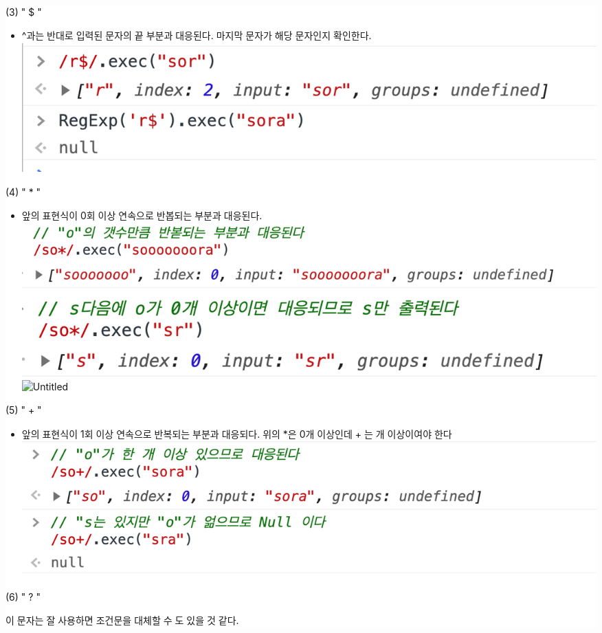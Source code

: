 (3) " $ "

- ^과는 반대로 입력된 문자의 끝 부분과 대응된다. 마지막 문자가 해당 문자인지 확인한다.
  ![Untitled](./img/Untitled%207.png)

(4) " \* "

- 앞의 표현식이 0회 이상 연속으로 반봅되는 부분과 대응된다.
  ![Untitled](./img/Untitled%208.png)
  ![Untitled](./img/Untitled%209.png)
  ![Untitled](./imgUntitled%2010.png)

(5) " + "

- 앞의 표현식이 1회 이상 연속으로 반복되는 부분과 대응되다. 위의 \*은 0개 이상인데 + 는 개 이상이여야 한다
  ![Untitled](./img/Untitled%2011.png)

(6) " ? "

이 문자는 잘 사용하면 조건문을 대체할 수 도 있을 것 같다.
